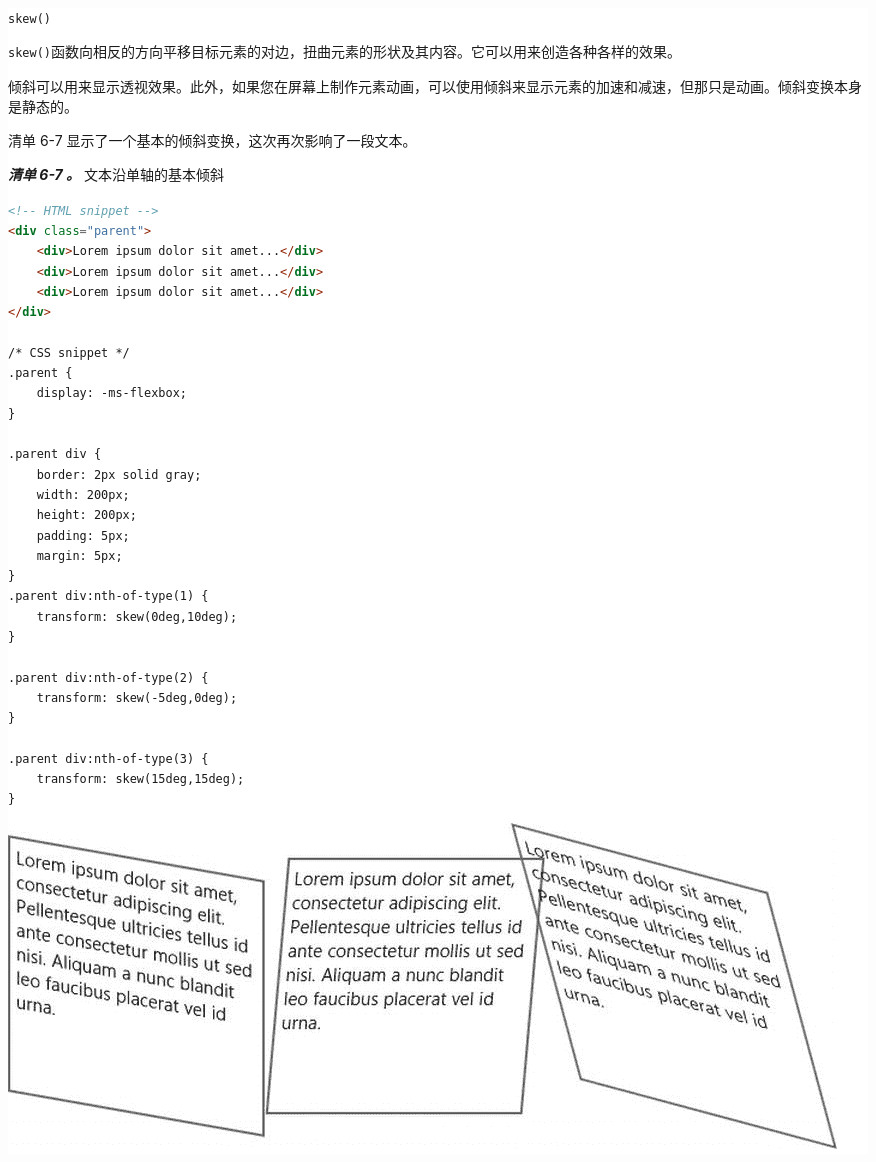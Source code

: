 `skew()`

`skew()`函数向相反的方向平移目标元素的对边，扭曲元素的形状及其内容。它可以用来创造各种各样的效果。

倾斜可以用来显示透视效果。此外，如果您在屏幕上制作元素动画，可以使用倾斜来显示元素的加速和减速，但那只是动画。倾斜变换本身是静态的。

清单 6-7 显示了一个基本的倾斜变换，这次再次影响了一段文本。

***清单 6-7 。*** 文本沿单轴的基本倾斜

```html
<!-- HTML snippet -->
<div class="parent">
    <div>Lorem ipsum dolor sit amet...</div>
    <div>Lorem ipsum dolor sit amet...</div>
    <div>Lorem ipsum dolor sit amet...</div>
</div>

/* CSS snippet */
.parent {
    display: -ms-flexbox;
}

.parent div {
    border: 2px solid gray;
    width: 200px;
    height: 200px;
    padding: 5px;
    margin: 5px;
}
.parent div:nth-of-type(1) {
    transform: skew(0deg,10deg);
}

.parent div:nth-of-type(2) {
    transform: skew(-5deg,0deg);
}

.parent div:nth-of-type(3) {
    transform: skew(15deg,15deg);
}
```

![9781430249832_Fig06-06.jpg](img/9781430249832_Fig06-06.jpg)
